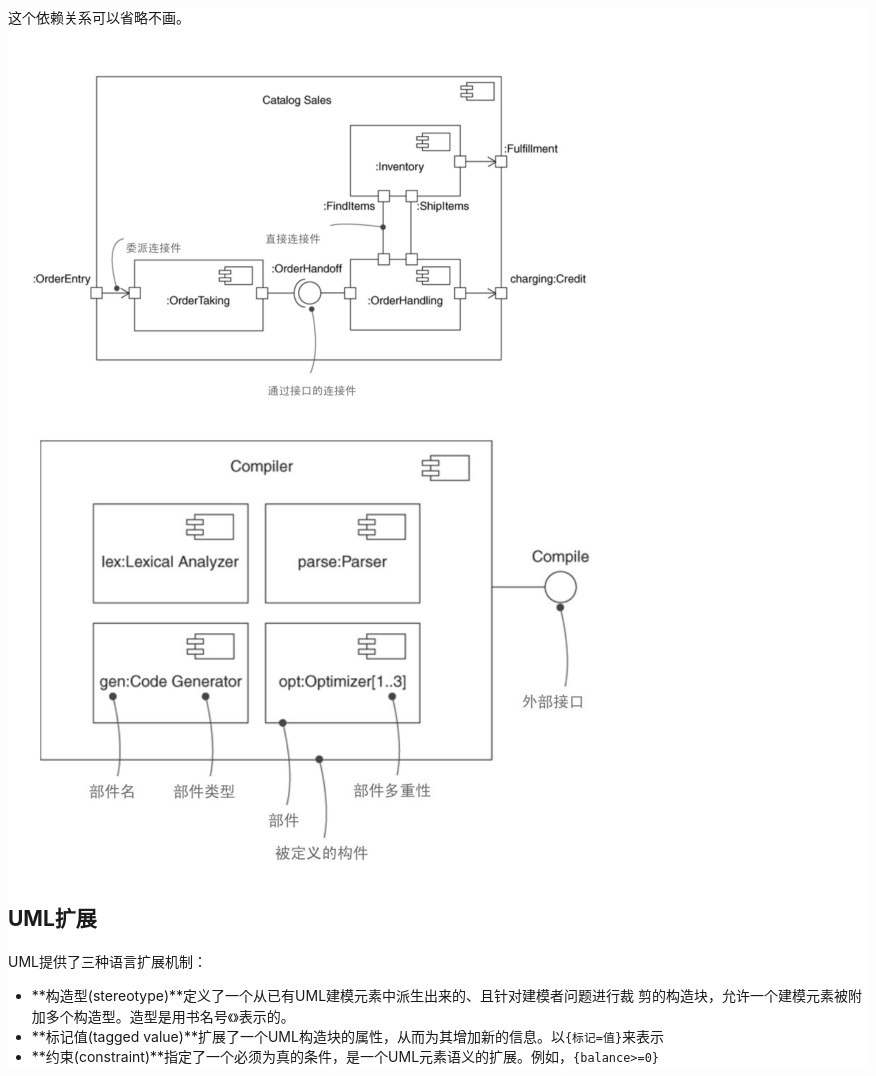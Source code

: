 这个依赖关系可以省略不画。

![image-20240220200049759](assets/image-20240220200049759.png)

![image-20240220200103867](assets/image-20240220200103867.png)

## UML扩展

UML提供了三种语言扩展机制：

- **构造型(stereotype)**定义了一个从已有UML建模元素中派生出来的、且针对建模者问题进行裁 剪的构造块，允许一个建模元素被附加多个构造型。造型是用书名号`《》`表示的。
- **标记值(tagged value)**扩展了一个UML构造块的属性，从而为其增加新的信息。以`{标记=值}`来表示
- **约束(constraint)**指定了一个必须为真的条件，是一个UML元素语义的扩展。例如，`{balance>=0}`

